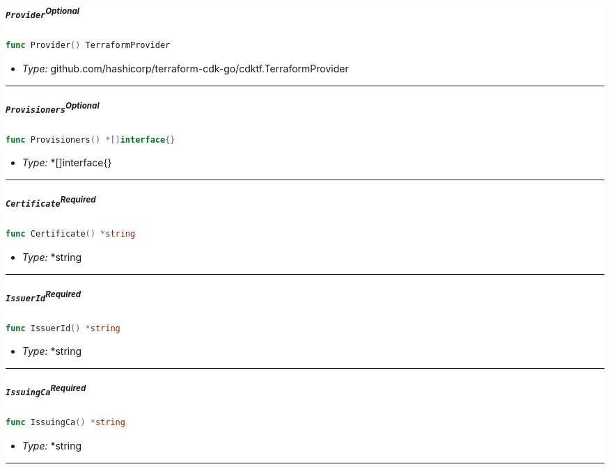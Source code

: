 ##### `Provider`<sup>Optional</sup> <a name="Provider" id="@cdktf/provider-vault.pkiSecretBackendRootCert.PkiSecretBackendRootCert.property.provider"></a>

```go
func Provider() TerraformProvider
```

- *Type:* github.com/hashicorp/terraform-cdk-go/cdktf.TerraformProvider

---

##### `Provisioners`<sup>Optional</sup> <a name="Provisioners" id="@cdktf/provider-vault.pkiSecretBackendRootCert.PkiSecretBackendRootCert.property.provisioners"></a>

```go
func Provisioners() *[]interface{}
```

- *Type:* *[]interface{}

---

##### `Certificate`<sup>Required</sup> <a name="Certificate" id="@cdktf/provider-vault.pkiSecretBackendRootCert.PkiSecretBackendRootCert.property.certificate"></a>

```go
func Certificate() *string
```

- *Type:* *string

---

##### `IssuerId`<sup>Required</sup> <a name="IssuerId" id="@cdktf/provider-vault.pkiSecretBackendRootCert.PkiSecretBackendRootCert.property.issuerId"></a>

```go
func IssuerId() *string
```

- *Type:* *string

---

##### `IssuingCa`<sup>Required</sup> <a name="IssuingCa" id="@cdktf/provider-vault.pkiSecretBackendRootCert.PkiSecretBackendRootCert.property.issuingCa"></a>

```go
func IssuingCa() *string
```

- *Type:* *string

---
